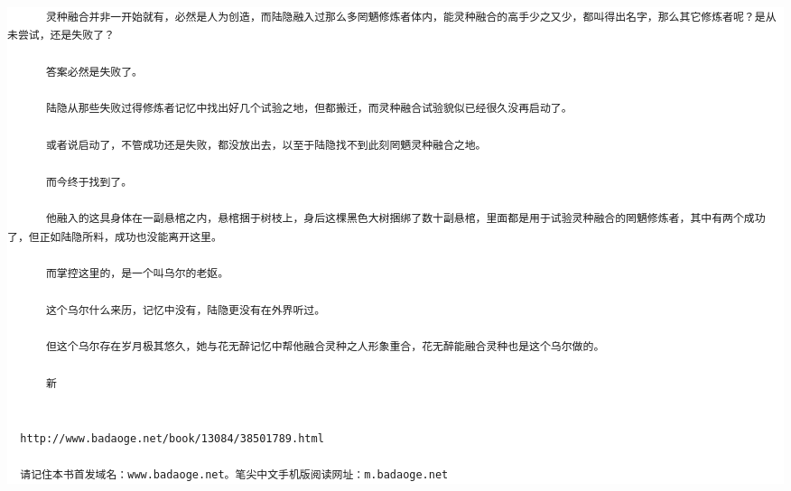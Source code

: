           灵种融合并非一开始就有，必然是人为创造，而陆隐融入过那么多罔魉修炼者体内，能灵种融合的高手少之又少，都叫得出名字，那么其它修炼者呢？是从未尝试，还是失败了？
      
          答案必然是失败了。
      
          陆隐从那些失败过得修炼者记忆中找出好几个试验之地，但都搬迁，而灵种融合试验貌似已经很久没再启动了。
      
          或者说启动了，不管成功还是失败，都没放出去，以至于陆隐找不到此刻罔魉灵种融合之地。
      
          而今终于找到了。
      
          他融入的这具身体在一副悬棺之内，悬棺捆于树枝上，身后这棵黑色大树捆绑了数十副悬棺，里面都是用于试验灵种融合的罔魉修炼者，其中有两个成功了，但正如陆隐所料，成功也没能离开这里。
      
          而掌控这里的，是一个叫乌尔的老妪。
      
          这个乌尔什么来历，记忆中没有，陆隐更没有在外界听过。
      
          但这个乌尔存在岁月极其悠久，她与花无醉记忆中帮他融合灵种之人形象重合，花无醉能融合灵种也是这个乌尔做的。
      
          新
      
      
      http://www.badaoge.net/book/13084/38501789.html
      
      请记住本书首发域名：www.badaoge.net。笔尖中文手机版阅读网址：m.badaoge.net